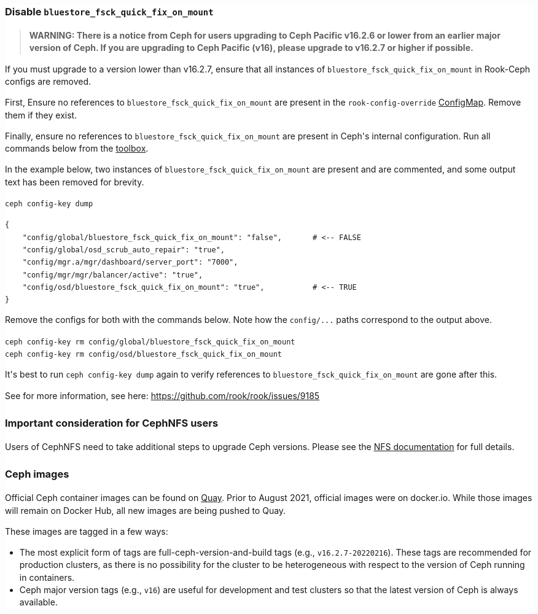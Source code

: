 ### **Disable `bluestore_fsck_quick_fix_on_mount`**
> **WARNING: There is a notice from Ceph for users upgrading to Ceph Pacific v16.2.6 or lower from
> an earlier major version of Ceph. If you are upgrading to Ceph Pacific (v16), please upgrade to
> v16.2.7 or higher if possible.**

If you must upgrade to a version lower than v16.2.7, ensure that all instances of
`bluestore_fsck_quick_fix_on_mount` in Rook-Ceph configs are removed.

First, Ensure no references to `bluestore_fsck_quick_fix_on_mount` are present in the
`rook-config-override` [ConfigMap](ceph-advanced-configuration.md#custom-cephconf-settings). Remove
them if they exist.

Finally, ensure no references to `bluestore_fsck_quick_fix_on_mount` are present in Ceph's internal
configuration. Run all commands below from the [toolbox](ceph-toolbox.md).

In the example below, two instances of `bluestore_fsck_quick_fix_on_mount` are present and are
commented, and some output text has been removed for brevity.
```sh
ceph config-key dump
```
```
{
    "config/global/bluestore_fsck_quick_fix_on_mount": "false",       # <-- FALSE
    "config/global/osd_scrub_auto_repair": "true",
    "config/mgr.a/mgr/dashboard/server_port": "7000",
    "config/mgr/mgr/balancer/active": "true",
    "config/osd/bluestore_fsck_quick_fix_on_mount": "true",           # <-- TRUE
}
```

Remove the configs for both with the commands below. Note how the `config/...` paths correspond to
the output above.
```sh
ceph config-key rm config/global/bluestore_fsck_quick_fix_on_mount
ceph config-key rm config/osd/bluestore_fsck_quick_fix_on_mount
```

It's best to run `ceph config-key dump` again to verify references to
`bluestore_fsck_quick_fix_on_mount` are gone after this.

See for more information, see here: https://github.com/rook/rook/issues/9185

### **Important consideration for CephNFS users**
Users of CephNFS need to take additional steps to upgrade Ceph versions. Please see the
[NFS documentation](ceph-nfs-crd.md#upgrading-from-ceph-v15-to-v16) for full details.

### **Ceph images**

Official Ceph container images can be found on [Quay](https://quay.io/repository/ceph/ceph?tab=tags).
Prior to August 2021, official images were on docker.io. While those images will remain on Docker Hub, all new images are being pushed to Quay.

These images are tagged in a few ways:

* The most explicit form of tags are full-ceph-version-and-build tags (e.g., `v16.2.7-20220216`).
  These tags are recommended for production clusters, as there is no possibility for the cluster to
  be heterogeneous with respect to the version of Ceph running in containers.
* Ceph major version tags (e.g., `v16`) are useful for development and test clusters so that the
  latest version of Ceph is always available.

